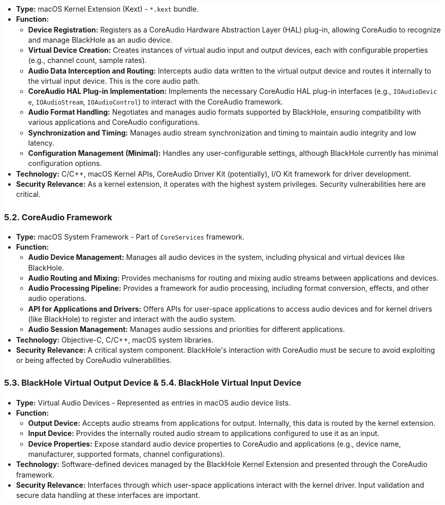 *   **Type:** macOS Kernel Extension (Kext) - `*.kext` bundle.
*   **Function:**
    *   **Device Registration:** Registers as a CoreAudio Hardware Abstraction Layer (HAL) plug-in, allowing CoreAudio to recognize and manage BlackHole as an audio device.
    *   **Virtual Device Creation:** Creates instances of virtual audio input and output devices, each with configurable properties (e.g., channel count, sample rates).
    *   **Audio Data Interception and Routing:** Intercepts audio data written to the virtual output device and routes it internally to the virtual input device. This is the core audio path.
    *   **CoreAudio HAL Plug-in Implementation:** Implements the necessary CoreAudio HAL plug-in interfaces (e.g., `IOAudioDevice`, `IOAudioStream`, `IOAudioControl`) to interact with the CoreAudio framework.
    *   **Audio Format Handling:** Negotiates and manages audio formats supported by BlackHole, ensuring compatibility with various applications and CoreAudio configurations.
    *   **Synchronization and Timing:** Manages audio stream synchronization and timing to maintain audio integrity and low latency.
    *   **Configuration Management (Minimal):**  Handles any user-configurable settings, although BlackHole currently has minimal configuration options.
*   **Technology:** C/C++, macOS Kernel APIs, CoreAudio Driver Kit (potentially), I/O Kit framework for driver development.
*   **Security Relevance:** As a kernel extension, it operates with the highest system privileges. Security vulnerabilities here are critical.

### 5.2. CoreAudio Framework

*   **Type:** macOS System Framework - Part of `CoreServices` framework.
*   **Function:**
    *   **Audio Device Management:** Manages all audio devices in the system, including physical and virtual devices like BlackHole.
    *   **Audio Routing and Mixing:** Provides mechanisms for routing and mixing audio streams between applications and devices.
    *   **Audio Processing Pipeline:**  Provides a framework for audio processing, including format conversion, effects, and other audio operations.
    *   **API for Applications and Drivers:** Offers APIs for user-space applications to access audio devices and for kernel drivers (like BlackHole) to register and interact with the audio system.
    *   **Audio Session Management:** Manages audio sessions and priorities for different applications.
*   **Technology:** Objective-C, C/C++, macOS system libraries.
*   **Security Relevance:** A critical system component. BlackHole's interaction with CoreAudio must be secure to avoid exploiting or being affected by CoreAudio vulnerabilities.

### 5.3. BlackHole Virtual Output Device & 5.4. BlackHole Virtual Input Device

*   **Type:** Virtual Audio Devices - Represented as entries in macOS audio device lists.
*   **Function:**
    *   **Output Device:**  Accepts audio streams from applications for output.  Internally, this data is routed by the kernel extension.
    *   **Input Device:** Provides the internally routed audio stream to applications configured to use it as an input.
    *   **Device Properties:**  Expose standard audio device properties to CoreAudio and applications (e.g., device name, manufacturer, supported formats, channel configurations).
*   **Technology:**  Software-defined devices managed by the BlackHole Kernel Extension and presented through the CoreAudio framework.
*   **Security Relevance:**  Interfaces through which user-space applications interact with the kernel driver. Input validation and secure data handling at these interfaces are important.
